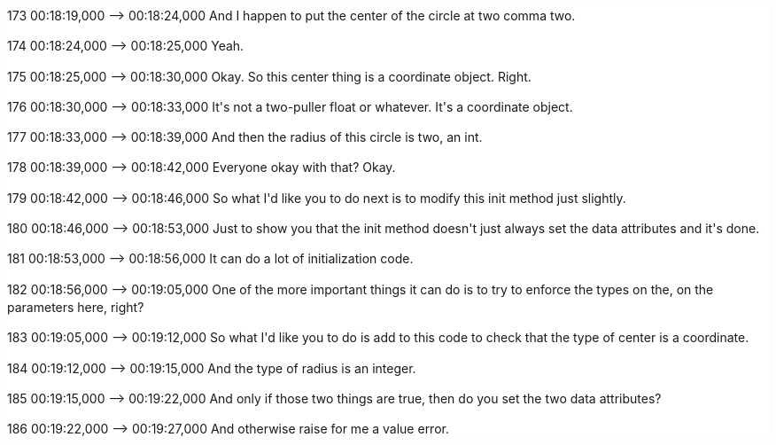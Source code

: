 173
00:18:19,000 --> 00:18:24,000
And I happen to put the center of the circle at two comma two.

174
00:18:24,000 --> 00:18:25,000
Yeah.

175
00:18:25,000 --> 00:18:30,000
Okay. So this center thing is a coordinate object. Right.

176
00:18:30,000 --> 00:18:33,000
It's not a two-puller float or whatever. It's a coordinate object.

177
00:18:33,000 --> 00:18:39,000
And then the radius of this circle is two, an int.

178
00:18:39,000 --> 00:18:42,000
Everyone okay with that? Okay.

179
00:18:42,000 --> 00:18:46,000
So what I'd like you to do next is to modify this init method just slightly.

180
00:18:46,000 --> 00:18:53,000
Just to show you that the init method doesn't just always set the data attributes and it's done.

181
00:18:53,000 --> 00:18:56,000
It can do a lot of initialization code.

182
00:18:56,000 --> 00:19:05,000
One of the more important things it can do is to try to enforce the types on the, on the parameters here, right?

183
00:19:05,000 --> 00:19:12,000
So what I'd like you to do is add to this code to check that the type of center is a coordinate.

184
00:19:12,000 --> 00:19:15,000
And the type of radius is an integer.

185
00:19:15,000 --> 00:19:22,000
And only if those two things are true, then do you set the two data attributes?

186
00:19:22,000 --> 00:19:27,000
And otherwise raise for me a value error.
